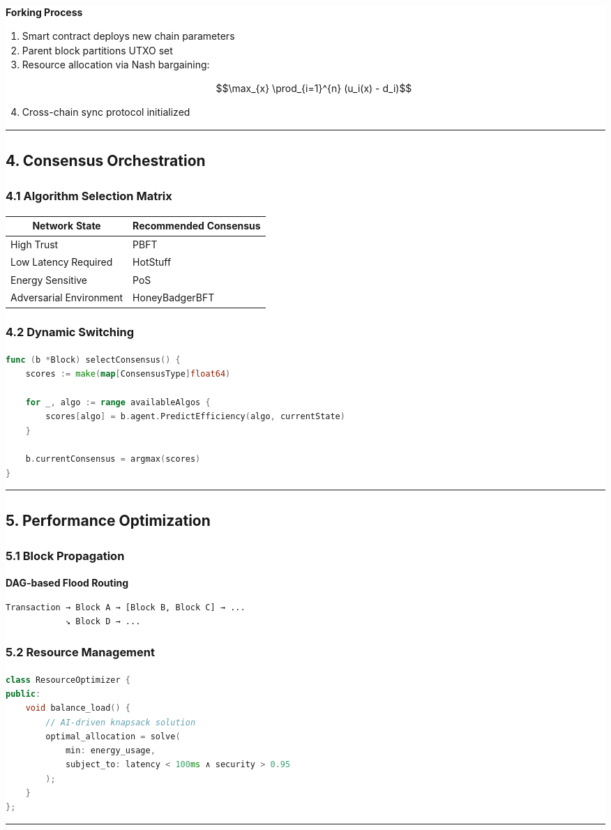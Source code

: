 **Forking Process**  
1. Smart contract deploys new chain parameters  
2. Parent block partitions UTXO set  
3. Resource allocation via Nash bargaining:  
   ```math
   \max_{x} \prod_{i=1}^{n} (u_i(x) - d_i)
   ```
4. Cross-chain sync protocol initialized

---

## 4. Consensus Orchestration  
### 4.1 Algorithm Selection Matrix  
| Network State          | Recommended Consensus |  
|------------------------|-----------------------|  
| High Trust             | PBFT                  |  
| Low Latency Required   | HotStuff              |  
| Energy Sensitive       | PoS                   |  
| Adversarial Environment| HoneyBadgerBFT        |  

### 4.2 Dynamic Switching  
```go
func (b *Block) selectConsensus() {
    scores := make(map[ConsensusType]float64)
    
    for _, algo := range availableAlgos {
        scores[algo] = b.agent.PredictEfficiency(algo, currentState)
    }
    
    b.currentConsensus = argmax(scores)
}
```

---

## 5. Performance Optimization  
### 5.1 Block Propagation  
**DAG-based Flood Routing**  
```
Transaction → Block A → [Block B, Block C] → ...  
            ↘ Block D → ...
```

### 5.2 Resource Management  
```cpp
class ResourceOptimizer {
public:
    void balance_load() {
        // AI-driven knapsack solution
        optimal_allocation = solve(
            min: energy_usage,
            subject_to: latency < 100ms ∧ security > 0.95
        );
    }
};
```

---